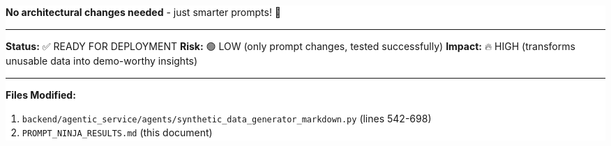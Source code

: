 **No architectural changes needed** - just smarter prompts! 🧠

---

**Status:** ✅ READY FOR DEPLOYMENT
**Risk:** 🟢 LOW (only prompt changes, tested successfully)
**Impact:** 🔥 HIGH (transforms unusable data into demo-worthy insights)

---

**Files Modified:**
1. `backend/agentic_service/agents/synthetic_data_generator_markdown.py` (lines 542-698)
2. `PROMPT_NINJA_RESULTS.md` (this document)
